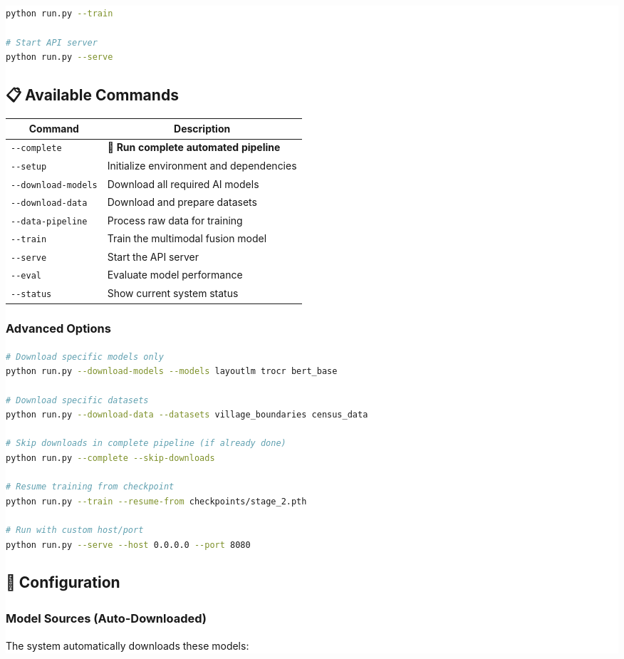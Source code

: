 ```bash
python run.py --train

# Start API server
python run.py --serve
```

## 📋 Available Commands

| Command | Description |
|---------|-------------|
| `--complete` | **🚀 Run complete automated pipeline** |
| `--setup` | Initialize environment and dependencies |
| `--download-models` | Download all required AI models |
| `--download-data` | Download and prepare datasets |
| `--data-pipeline` | Process raw data for training |
| `--train` | Train the multimodal fusion model |
| `--serve` | Start the API server |
| `--eval` | Evaluate model performance |
| `--status` | Show current system status |

### Advanced Options

```bash
# Download specific models only
python run.py --download-models --models layoutlm trocr bert_base

# Download specific datasets
python run.py --download-data --datasets village_boundaries census_data

# Skip downloads in complete pipeline (if already done)
python run.py --complete --skip-downloads

# Resume training from checkpoint
python run.py --train --resume-from checkpoints/stage_2.pth

# Run with custom host/port
python run.py --serve --host 0.0.0.0 --port 8080
```

## 🔧 Configuration

### Model Sources (Auto-Downloaded)

The system automatically downloads these models:
